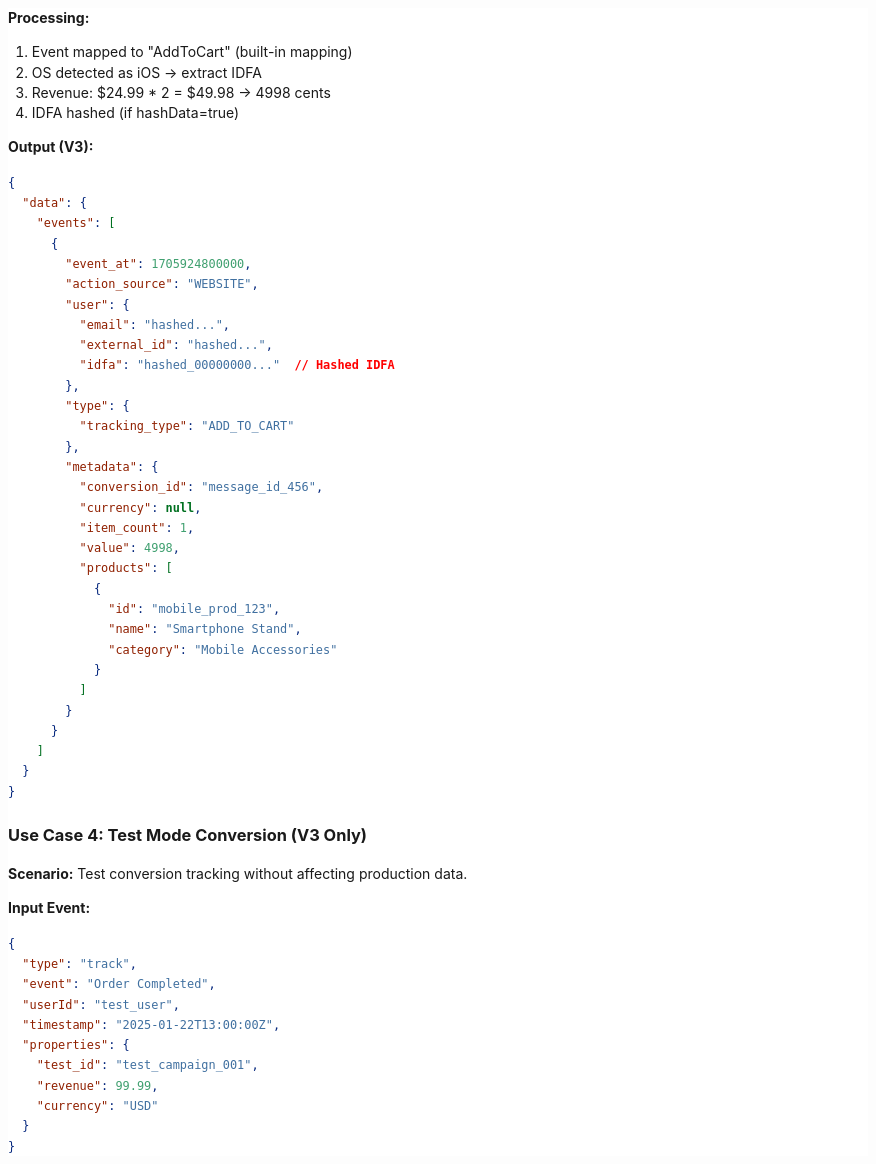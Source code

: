 **Processing:**
1. Event mapped to "AddToCart" (built-in mapping)
2. OS detected as iOS → extract IDFA
3. Revenue: $24.99 * 2 = $49.98 → 4998 cents
4. IDFA hashed (if hashData=true)

**Output (V3):**
```json
{
  "data": {
    "events": [
      {
        "event_at": 1705924800000,
        "action_source": "WEBSITE",
        "user": {
          "email": "hashed...",
          "external_id": "hashed...",
          "idfa": "hashed_00000000..."  // Hashed IDFA
        },
        "type": {
          "tracking_type": "ADD_TO_CART"
        },
        "metadata": {
          "conversion_id": "message_id_456",
          "currency": null,
          "item_count": 1,
          "value": 4998,
          "products": [
            {
              "id": "mobile_prod_123",
              "name": "Smartphone Stand",
              "category": "Mobile Accessories"
            }
          ]
        }
      }
    ]
  }
}
```

### Use Case 4: Test Mode Conversion (V3 Only)

**Scenario:** Test conversion tracking without affecting production data.

**Input Event:**
```json
{
  "type": "track",
  "event": "Order Completed",
  "userId": "test_user",
  "timestamp": "2025-01-22T13:00:00Z",
  "properties": {
    "test_id": "test_campaign_001",
    "revenue": 99.99,
    "currency": "USD"
  }
}
```
